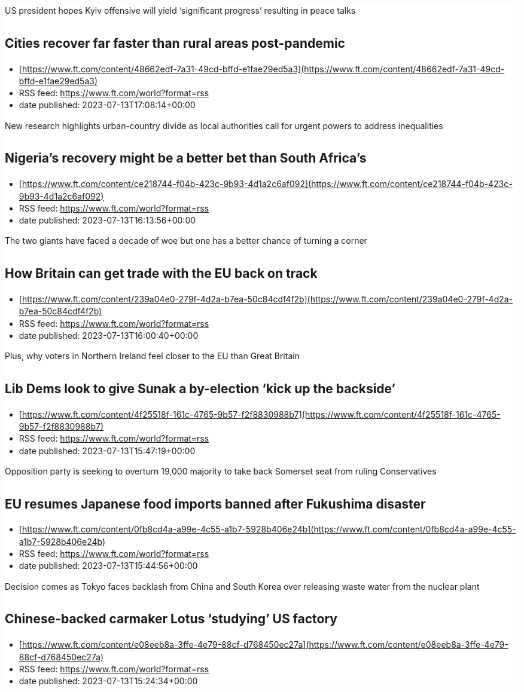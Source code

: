 US president hopes Kyiv offensive will yield ‘significant progress’ resulting in peace talks

## Cities recover far faster than rural areas post-pandemic
 - [https://www.ft.com/content/48662edf-7a31-49cd-bffd-e1fae29ed5a3](https://www.ft.com/content/48662edf-7a31-49cd-bffd-e1fae29ed5a3)
 - RSS feed: https://www.ft.com/world?format=rss
 - date published: 2023-07-13T17:08:14+00:00

New research highlights urban-country divide as local authorities call for urgent powers to address inequalities

## Nigeria’s recovery might be a better bet than South Africa’s
 - [https://www.ft.com/content/ce218744-f04b-423c-9b93-4d1a2c6af092](https://www.ft.com/content/ce218744-f04b-423c-9b93-4d1a2c6af092)
 - RSS feed: https://www.ft.com/world?format=rss
 - date published: 2023-07-13T16:13:56+00:00

The two giants have faced a decade of woe but one has a better chance of turning a corner

## How Britain can get trade with the EU back on track
 - [https://www.ft.com/content/239a04e0-279f-4d2a-b7ea-50c84cdf4f2b](https://www.ft.com/content/239a04e0-279f-4d2a-b7ea-50c84cdf4f2b)
 - RSS feed: https://www.ft.com/world?format=rss
 - date published: 2023-07-13T16:00:40+00:00

Plus, why voters in Northern Ireland feel closer to the EU than Great Britain

## Lib Dems look to give Sunak a by-election ‘kick up the backside’
 - [https://www.ft.com/content/4f25518f-161c-4765-9b57-f2f8830988b7](https://www.ft.com/content/4f25518f-161c-4765-9b57-f2f8830988b7)
 - RSS feed: https://www.ft.com/world?format=rss
 - date published: 2023-07-13T15:47:19+00:00

Opposition party is seeking to overturn 19,000 majority to take back Somerset seat from ruling Conservatives

## EU resumes Japanese food imports banned after Fukushima disaster
 - [https://www.ft.com/content/0fb8cd4a-a99e-4c55-a1b7-5928b406e24b](https://www.ft.com/content/0fb8cd4a-a99e-4c55-a1b7-5928b406e24b)
 - RSS feed: https://www.ft.com/world?format=rss
 - date published: 2023-07-13T15:44:56+00:00

Decision comes as Tokyo faces backlash from China and South Korea over releasing waste water from the nuclear plant

## Chinese-backed carmaker Lotus ‘studying’ US factory
 - [https://www.ft.com/content/e08eeb8a-3ffe-4e79-88cf-d768450ec27a](https://www.ft.com/content/e08eeb8a-3ffe-4e79-88cf-d768450ec27a)
 - RSS feed: https://www.ft.com/world?format=rss
 - date published: 2023-07-13T15:24:34+00:00
